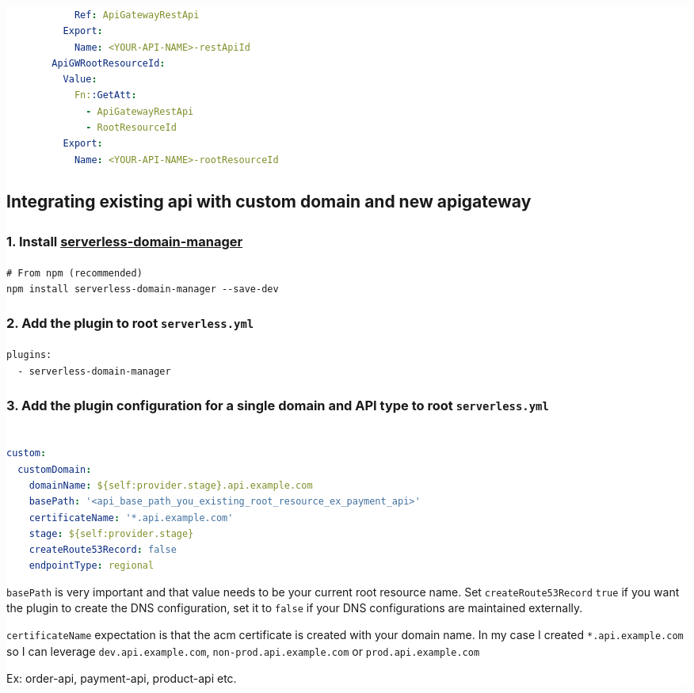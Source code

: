 ```yml
            Ref: ApiGatewayRestApi
          Export:
            Name: <YOUR-API-NAME>-restApiId
        ApiGWRootResourceId:
          Value:
            Fn::GetAtt:
              - ApiGatewayRestApi
              - RootResourceId
          Export:
            Name: <YOUR-API-NAME>-rootResourceId
```      
## Integrating existing api with custom domain and new apigateway

### 1. Install [serverless-domain-manager](https://github.com/amplify-education/serverless-domain-manager)

```
# From npm (recommended)
npm install serverless-domain-manager --save-dev
```

### 2. Add the plugin to root `serverless.yml`

```
plugins:
  - serverless-domain-manager
```

### 3. Add the plugin configuration for a single domain and API type to root `serverless.yml`

```yml

custom:
  customDomain:
    domainName: ${self:provider.stage}.api.example.com
    basePath: '<api_base_path_you_existing_root_resource_ex_payment_api>'
    certificateName: '*.api.example.com'
    stage: ${self:provider.stage}
    createRoute53Record: false
    endpointType: regional
```
`basePath` is very important and that value needs to be your current root resource name.
Set `createRoute53Record` `true` if you want the plugin to create the DNS configuration, set it to `false` if your DNS configurations are maintained externally.

`certificateName` expectation is that the acm certificate is created with your domain name. In my case I created `*.api.example.com` so I can leverage `dev.api.example.com`, `non-prod.api.example.com` or `prod.api.example.com`

Ex: order-api, payment-api, product-api  etc.
